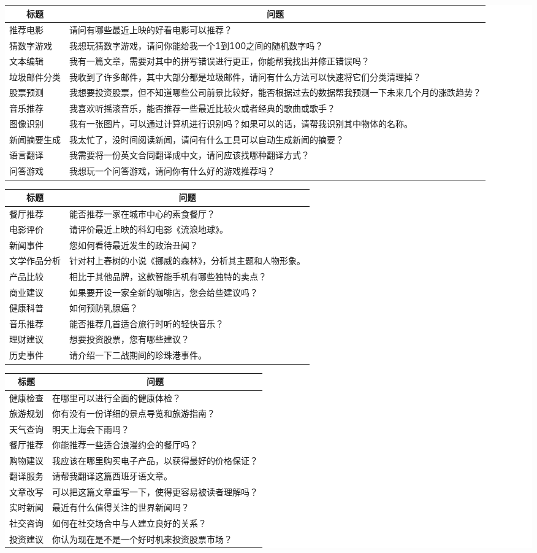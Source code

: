 | 标题 | 问题 |
| ---- | ---- |
| 推荐电影 | 请问有哪些最近上映的好看电影可以推荐？ |
| 猜数字游戏 | 我想玩猜数字游戏，请问你能给我一个1到100之间的随机数字吗？ |
| 文本编辑 | 我有一篇文章，需要对其中的拼写错误进行更正，你能帮我找出并修正错误吗？ |
| 垃圾邮件分类 | 我收到了许多邮件，其中大部分都是垃圾邮件，请问有什么方法可以快速将它们分类清理掉？ |
| 股票预测 | 我想要投资股票，但不知道哪些公司前景比较好，能否根据过去的数据帮我预测一下未来几个月的涨跌趋势？ |
| 音乐推荐 | 我喜欢听摇滚音乐，能否推荐一些最近比较火或者经典的歌曲或歌手？ |
| 图像识别 | 我有一张图片，可以通过计算机进行识别吗？如果可以的话，请帮我识别其中物体的名称。 |
| 新闻摘要生成 | 我太忙了，没时间阅读新闻，请问有什么工具可以自动生成新闻的摘要？ |
| 语言翻译 | 我需要将一份英文合同翻译成中文，请问应该找哪种翻译方式？ |
| 问答游戏 | 我想玩一个问答游戏，请问你有什么好的游戏推荐吗？ |

|标题|问题|
|-|-|
|餐厅推荐|能否推荐一家在城市中心的素食餐厅？|
|电影评价|请评价最近上映的科幻电影《流浪地球》。|
|新闻事件|您如何看待最近发生的政治丑闻？|
|文学作品分析|针对村上春树的小说《挪威的森林》，分析其主题和人物形象。|
|产品比较|相比于其他品牌，这款智能手机有哪些独特的卖点？|
|商业建议|如果要开设一家全新的咖啡店，您会给些建议吗？|
|健康科普|如何预防乳腺癌？|
|音乐推荐|能否推荐几首适合旅行时听的轻快音乐？|
|理财建议|想要投资股票，您有哪些建议？|
|历史事件|请介绍一下二战期间的珍珠港事件。|

| 标题 | 问题 |
| ---- | ---- |
| 健康检查 | 在哪里可以进行全面的健康体检？ |
| 旅游规划 | 你有没有一份详细的景点导览和旅游指南？ |
| 天气查询 | 明天上海会下雨吗？ |
| 餐厅推荐 | 你能推荐一些适合浪漫约会的餐厅吗？ |
| 购物建议 | 我应该在哪里购买电子产品，以获得最好的价格保证？ |
| 翻译服务 | 请帮我翻译这篇西班牙语文章。 |
| 文章改写 | 可以把这篇文章重写一下，使得更容易被读者理解吗？ |
| 实时新闻 | 最近有什么值得关注的世界新闻吗？ |
| 社交咨询 | 如何在社交场合中与人建立良好的关系？ |
| 投资建议 | 你认为现在是不是一个好时机来投资股票市场？ |
